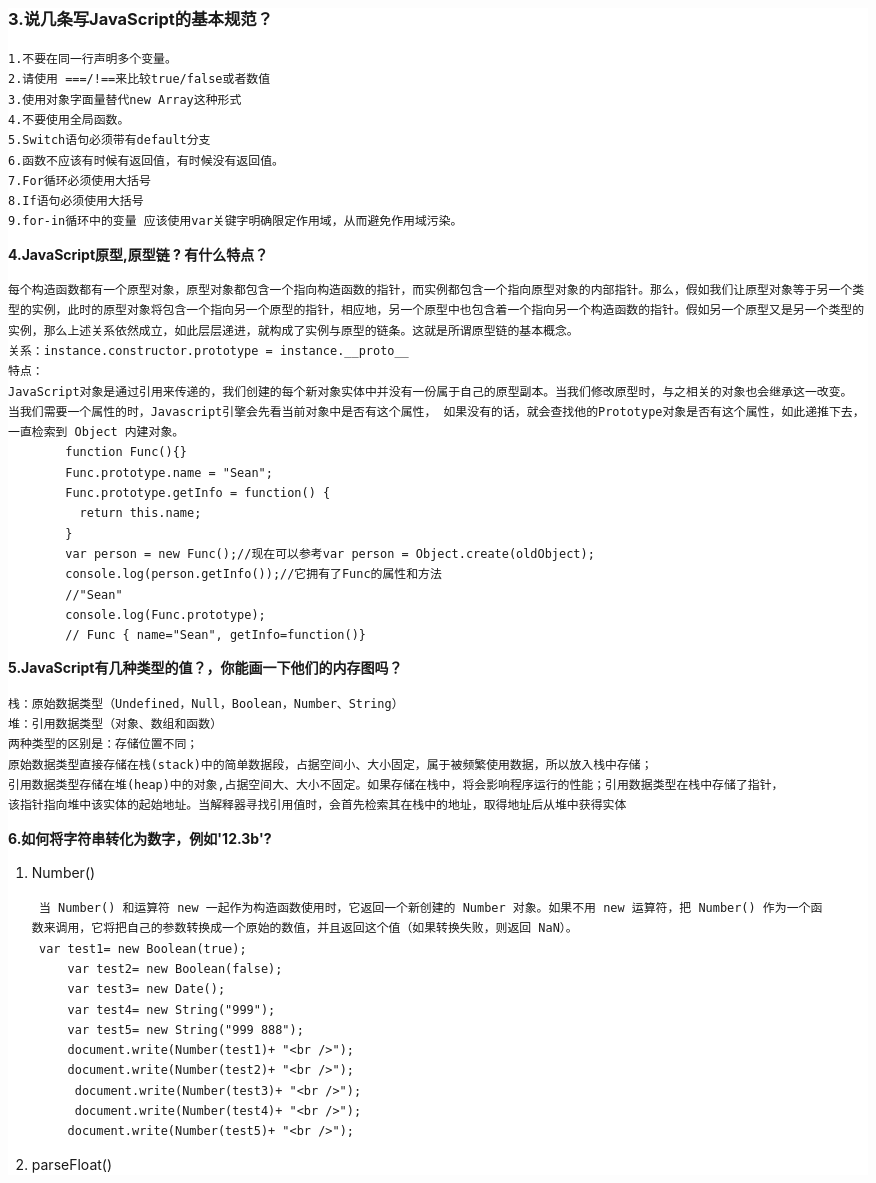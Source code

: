 	
	
	

### 3.说几条写JavaScript的基本规范？


	1.不要在同一行声明多个变量。
	2.请使用 ===/!==来比较true/false或者数值
	3.使用对象字面量替代new Array这种形式
	4.不要使用全局函数。
	5.Switch语句必须带有default分支
	6.函数不应该有时候有返回值，有时候没有返回值。
	7.For循环必须使用大括号
	8.If语句必须使用大括号
	9.for-in循环中的变量 应该使用var关键字明确限定作用域，从而避免作用域污染。

**4.JavaScript原型,原型链 ? 有什么特点？**
 	
	每个构造函数都有一个原型对象，原型对象都包含一个指向构造函数的指针，而实例都包含一个指向原型对象的内部指针。那么，假如我们让原型对象等于另一个类型的实例，此时的原型对象将包含一个指向另一个原型的指针，相应地，另一个原型中也包含着一个指向另一个构造函数的指针。假如另一个原型又是另一个类型的实例，那么上述关系依然成立，如此层层递进，就构成了实例与原型的链条。这就是所谓原型链的基本概念。
	关系：instance.constructor.prototype = instance.__proto__
	特点：
	JavaScript对象是通过引用来传递的，我们创建的每个新对象实体中并没有一份属于自己的原型副本。当我们修改原型时，与之相关的对象也会继承这一改变。 当我们需要一个属性的时，Javascript引擎会先看当前对象中是否有这个属性， 如果没有的话，就会查找他的Prototype对象是否有这个属性，如此递推下去，一直检索到 Object 内建对象。
			function Func(){}
			Func.prototype.name = "Sean";
			Func.prototype.getInfo = function() {
			  return this.name;
			}
			var person = new Func();//现在可以参考var person = Object.create(oldObject);
			console.log(person.getInfo());//它拥有了Func的属性和方法
			//"Sean"
			console.log(Func.prototype);
			// Func { name="Sean", getInfo=function()}

**5.JavaScript有几种类型的值？，你能画一下他们的内存图吗？**

	栈：原始数据类型（Undefined，Null，Boolean，Number、String）
	堆：引用数据类型（对象、数组和函数）
	两种类型的区别是：存储位置不同；
	原始数据类型直接存储在栈(stack)中的简单数据段，占据空间小、大小固定，属于被频繁使用数据，所以放入栈中存储；
	引用数据类型存储在堆(heap)中的对象,占据空间大、大小不固定。如果存储在栈中，将会影响程序运行的性能；引用数据类型在栈中存储了指针，
	该指针指向堆中该实体的起始地址。当解释器寻找引用值时，会首先检索其在栈中的地址，取得地址后从堆中获得实体

**6.如何将字符串转化为数字，例如'12.3b'?**
1. Number()
	
		当 Number() 和运算符 new 一起作为构造函数使用时，它返回一个新创建的 Number 对象。如果不用 new 运算符，把 Number() 作为一个函		数来调用，它将把自己的参数转换成一个原始的数值，并且返回这个值（如果转换失败，则返回 NaN）。
		var test1= new Boolean(true);
     		var test2= new Boolean(false);
     		var test3= new Date();
     		var test4= new String("999");
     		var test5= new String("999 888");
     		document.write(Number(test1)+ "<br />");
    		document.write(Number(test2)+ "<br />");
    		 document.write(Number(test3)+ "<br />");
    		 document.write(Number(test4)+ "<br />");
    	 	document.write(Number(test5)+ "<br />");
1. parseFloat()
